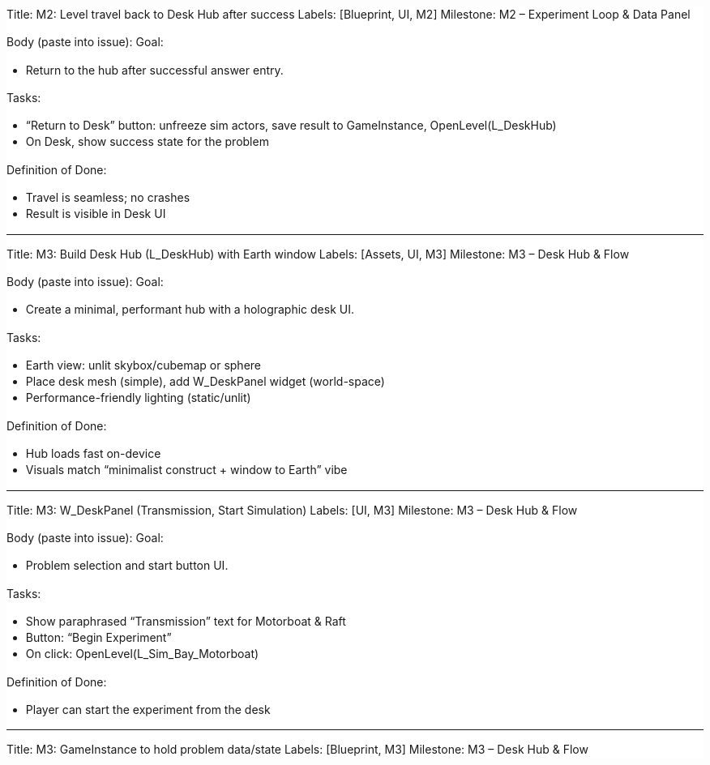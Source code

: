 Title: M2: Level travel back to Desk Hub after success
Labels: [Blueprint, UI, M2]
Milestone: M2 – Experiment Loop & Data Panel

Body (paste into issue):
Goal:
- Return to the hub after successful answer entry.

Tasks:
- “Return to Desk” button: unfreeze sim actors, save result to GameInstance, OpenLevel(L_DeskHub)
- On Desk, show success state for the problem

Definition of Done:
- Travel is seamless; no crashes
- Result is visible in Desk UI

---

Title: M3: Build Desk Hub (L_DeskHub) with Earth window
Labels: [Assets, UI, M3]
Milestone: M3 – Desk Hub & Flow

Body (paste into issue):
Goal:
- Create a minimal, performant hub with a holographic desk UI.

Tasks:
- Earth view: unlit skybox/cubemap or sphere
- Place desk mesh (simple), add W_DeskPanel widget (world-space)
- Performance-friendly lighting (static/unlit)

Definition of Done:
- Hub loads fast on-device
- Visuals match “minimalist construct + window to Earth” vibe

---

Title: M3: W_DeskPanel (Transmission, Start Simulation)
Labels: [UI, M3]
Milestone: M3 – Desk Hub & Flow

Body (paste into issue):
Goal:
- Problem selection and start button UI.

Tasks:
- Show paraphrased “Transmission” text for Motorboat & Raft
- Button: “Begin Experiment”
- On click: OpenLevel(L_Sim_Bay_Motorboat)

Definition of Done:
- Player can start the experiment from the desk

---

Title: M3: GameInstance to hold problem data/state
Labels: [Blueprint, M3]
Milestone: M3 – Desk Hub & Flow
